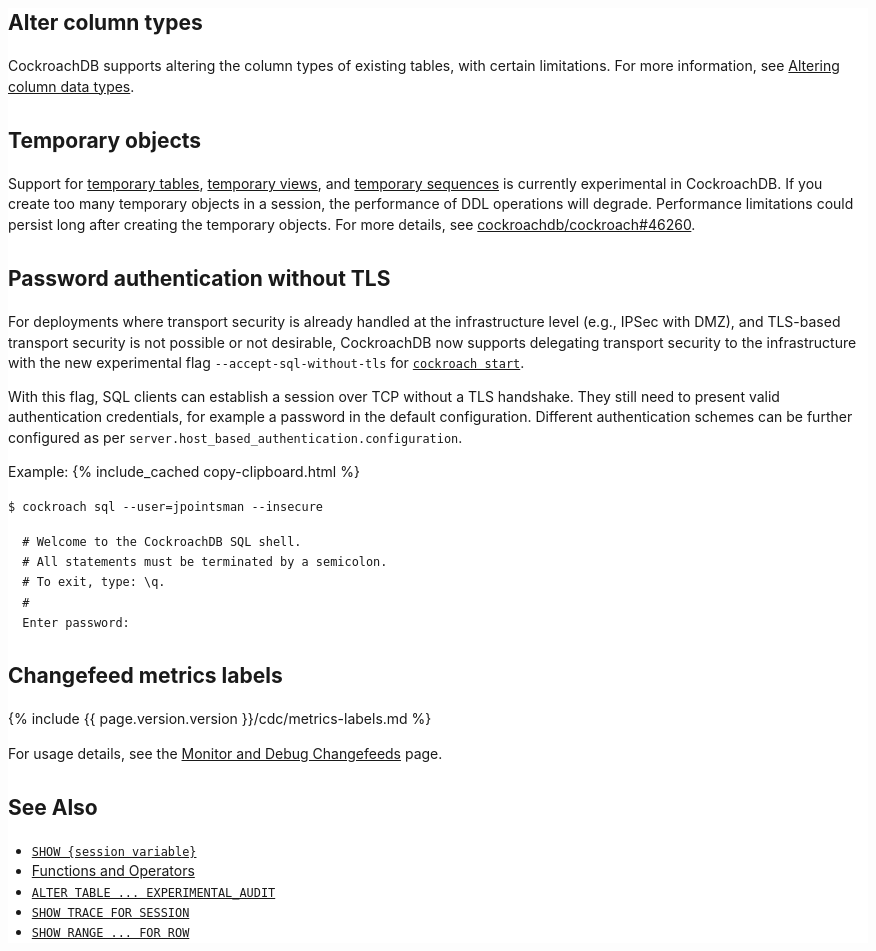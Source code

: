 ## Alter column types

 CockroachDB supports altering the column types of existing tables, with certain limitations. For more information, see [Altering column data types](alter-column.html#altering-column-data-types).

## Temporary objects

 Support for [temporary tables](temporary-tables.html), [temporary views](views.html#temporary-views), and [temporary sequences](create-sequence.html#temporary-sequences) is currently experimental in CockroachDB. If you create too many temporary objects in a session, the performance of DDL operations will degrade. Performance limitations could persist long after creating the temporary objects. For more details, see [cockroachdb/cockroach#46260](https://github.com/cockroachdb/cockroach/issues/46260).

## Password authentication without TLS

   For deployments where transport security is already handled at the infrastructure level (e.g., IPSec with DMZ), and TLS-based transport security is not possible or not desirable, CockroachDB now supports delegating transport security to the infrastructure with the new experimental flag `--accept-sql-without-tls` for [`cockroach start`](cockroach-start.html#security).

  With this flag, SQL clients can establish a session over TCP without a TLS handshake. They still need to present valid authentication credentials, for example a password in the default configuration. Different authentication schemes can be further configured as per `server.host_based_authentication.configuration`.

  Example:
  {% include_cached copy-clipboard.html %}
  ~~~ shell
  $ cockroach sql --user=jpointsman --insecure
  ~~~

  ~~~
    # Welcome to the CockroachDB SQL shell.
    # All statements must be terminated by a semicolon.
    # To exit, type: \q.
    #
    Enter password:
  ~~~

## Changefeed metrics labels

{% include {{ page.version.version }}/cdc/metrics-labels.md %}

For usage details, see the [Monitor and Debug Changefeeds](monitor-and-debug-changefeeds.html) page.

## See Also

- [`SHOW {session variable}`](show-vars.html)
- [Functions and Operators](functions-and-operators.html)
- [`ALTER TABLE ... EXPERIMENTAL_AUDIT`](experimental-audit.html)
- [`SHOW TRACE FOR SESSION`](show-trace.html)
- [`SHOW RANGE ... FOR ROW`](show-range-for-row.html)
